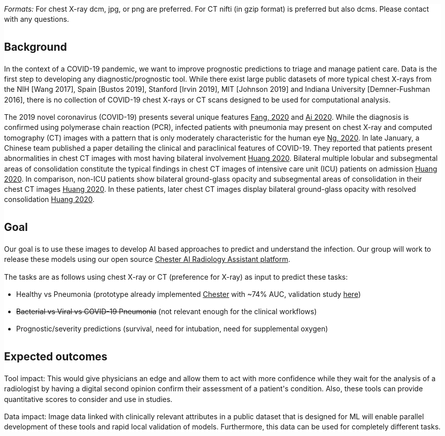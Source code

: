*Formats:* For chest X-ray dcm, jpg, or png are preferred. For CT nifti (in gzip format) is preferred but also dcms. Please contact with any questions.

## Background 

In the context of a COVID-19 pandemic, we want to improve prognostic predictions to triage and manage patient care. Data is the first step to developing any diagnostic/prognostic tool. While there exist large public datasets of more typical chest X-rays from the NIH [Wang 2017], Spain [Bustos 2019], Stanford [Irvin 2019], MIT [Johnson 2019] and Indiana University [Demner-Fushman 2016], there is no collection of COVID-19 chest X-rays or CT scans designed to be used for computational analysis.

The 2019 novel coronavirus (COVID-19) presents several unique features [Fang, 2020](https://pubs.rsna.org/doi/10.1148/radiol.2020200432) and [Ai 2020](https://pubs.rsna.org/doi/10.1148/radiol.2020200642). While the diagnosis is confirmed using polymerase chain reaction (PCR), infected patients with pneumonia may present on chest X-ray and computed tomography (CT) images with a pattern that is only moderately characteristic for the human eye [Ng, 2020](https://pubs.rsna.org/doi/10.1148/ryct.2020200034). In late January, a Chinese team published a paper detailing the clinical and paraclinical features of COVID-19. They reported that patients present abnormalities in chest CT images with most having bilateral involvement [Huang 2020](https://www.thelancet.com/journals/lancet/article/PIIS0140-6736(20)30183-5/fulltext). Bilateral multiple lobular and subsegmental areas of consolidation constitute the typical findings in chest CT images of intensive care unit (ICU) patients on admission [Huang 2020](https://www.thelancet.com/journals/lancet/article/PIIS0140-6736(20)30183-5/fulltext). In comparison, non-ICU patients show bilateral ground-glass opacity and subsegmental areas of consolidation in their chest CT images [Huang 2020](https://www.thelancet.com/journals/lancet/article/PIIS0140-6736(20)30183-5/fulltext). In these patients, later chest CT images display bilateral ground-glass opacity with resolved consolidation [Huang 2020](https://www.thelancet.com/journals/lancet/article/PIIS0140-6736(20)30183-5/fulltext). 


## Goal

Our goal is to use these images to develop AI based approaches to predict and understand the infection. Our group will work to release these models using our open source [Chester AI Radiology Assistant platform](https://mlmed.org/tools/xray/).

The tasks are as follows using chest X-ray or CT (preference for X-ray) as input to predict these tasks:

- Healthy vs Pneumonia (prototype already implemented [Chester](https://mlmed.org/tools/xray/) with ~74% AUC, validation study [here](https://arxiv.org/abs/2002.02497))

- ~~Bacterial vs Viral vs COVID-19 Pneumonia~~ (not relevant enough for the clinical workflows)

- Prognostic/severity predictions (survival, need for intubation, need for supplemental oxygen)

## Expected outcomes

Tool impact: This would give physicians an edge and allow them to act with more confidence while they wait for the analysis of a radiologist by having a digital second opinion confirm their assessment of a patient's condition. Also, these tools can provide quantitative scores to consider and use in studies.

Data impact: Image data linked with clinically relevant attributes in a public dataset that is designed for ML will enable parallel development of these tools and rapid local validation of models. Furthermore, this data can be used for completely different tasks.
